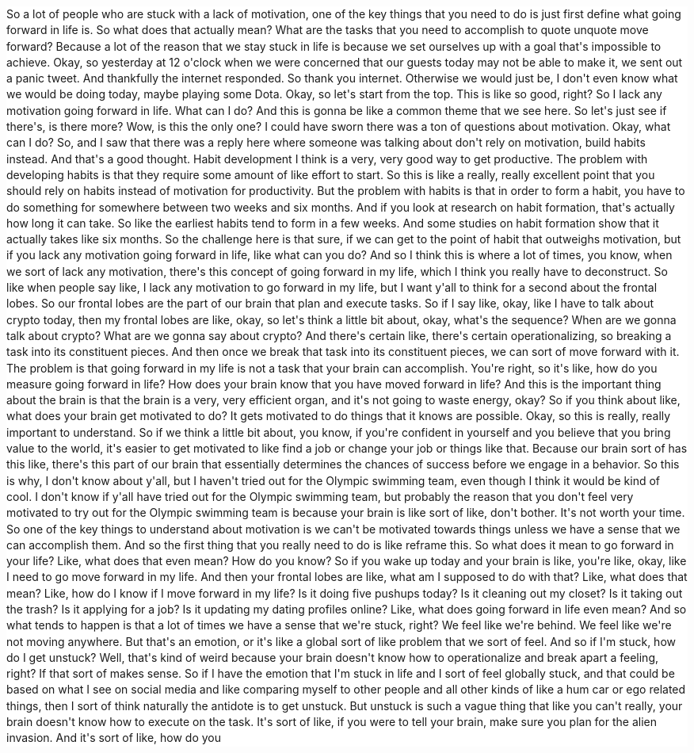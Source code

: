  So a lot of people who are stuck with a lack of motivation, one of the key things that you need to do is just first define what going forward in life is. So what does that actually mean? What are the tasks that you need to accomplish to quote unquote move forward? Because a lot of the reason that we stay stuck in life is because we set ourselves up with a goal that's impossible to achieve. Okay, so yesterday at 12 o'clock when we were concerned that our guests today may not be able to make it, we sent out a panic tweet. And thankfully the internet responded. So thank you internet. Otherwise we would just be, I don't even know what we would be doing today, maybe playing some Dota. Okay, so let's start from the top. This is like so good, right? So I lack any motivation going forward in life. What can I do? And this is gonna be like a common theme that we see here. So let's just see if there's, is there more? Wow, is this the only one? I could have sworn there was a ton of questions about motivation. Okay, what can I do? So, and I saw that there was a reply here where someone was talking about don't rely on motivation, build habits instead. And that's a good thought. Habit development I think is a very, very good way to get productive. The problem with developing habits is that they require some amount of like effort to start. So this is like a really, really excellent point that you should rely on habits instead of motivation for productivity. But the problem with habits is that in order to form a habit, you have to do something for somewhere between two weeks and six months. And if you look at research on habit formation, that's actually how long it can take. So like the earliest habits tend to form in a few weeks. And some studies on habit formation show that it actually takes like six months. So the challenge here is that sure, if we can get to the point of habit that outweighs motivation, but if you lack any motivation going forward in life, like what can you do? And so I think this is where a lot of times, you know, when we sort of lack any motivation, there's this concept of going forward in my life, which I think you really have to deconstruct. So like when people say like, I lack any motivation to go forward in my life, but I want y'all to think for a second about the frontal lobes. So our frontal lobes are the part of our brain that plan and execute tasks. So if I say like, okay, like I have to talk about crypto today, then my frontal lobes are like, okay, so let's think a little bit about, okay, what's the sequence? When are we gonna talk about crypto? What are we gonna say about crypto? And there's certain like, there's certain operationalizing, so breaking a task into its constituent pieces. And then once we break that task into its constituent pieces, we can sort of move forward with it. The problem is that going forward in my life is not a task that your brain can accomplish. You're right, so it's like, how do you measure going forward in life? How does your brain know that you have moved forward in life? And this is the important thing about the brain is that the brain is a very, very efficient organ, and it's not going to waste energy, okay? So if you think about like, what does your brain get motivated to do? It gets motivated to do things that it knows are possible. Okay, so this is really, really important to understand. So if we think a little bit about, you know, if you're confident in yourself and you believe that you bring value to the world, it's easier to get motivated to like find a job or change your job or things like that. Because our brain sort of has this like, there's this part of our brain that essentially determines the chances of success before we engage in a behavior. So this is why, I don't know about y'all, but I haven't tried out for the Olympic swimming team, even though I think it would be kind of cool. I don't know if y'all have tried out for the Olympic swimming team, but probably the reason that you don't feel very motivated to try out for the Olympic swimming team is because your brain is like sort of like, don't bother. It's not worth your time. So one of the key things to understand about motivation is we can't be motivated towards things unless we have a sense that we can accomplish them. And so the first thing that you really need to do is like reframe this. So what does it mean to go forward in your life? Like, what does that even mean? How do you know? So if you wake up today and your brain is like, you're like, okay, like I need to go move forward in my life. And then your frontal lobes are like, what am I supposed to do with that? Like, what does that mean? Like, how do I know if I move forward in my life? Is it doing five pushups today? Is it cleaning out my closet? Is it taking out the trash? Is it applying for a job? Is it updating my dating profiles online? Like, what does going forward in life even mean? And so what tends to happen is that a lot of times we have a sense that we're stuck, right? We feel like we're behind. We feel like we're not moving anywhere. But that's an emotion, or it's like a global sort of like problem that we sort of feel. And so if I'm stuck, how do I get unstuck? Well, that's kind of weird because your brain doesn't know how to operationalize and break apart a feeling, right? If that sort of makes sense. So if I have the emotion that I'm stuck in life and I sort of feel globally stuck, and that could be based on what I see on social media and like comparing myself to other people and all other kinds of like a hum car or ego related things, then I sort of think naturally the antidote is to get unstuck. But unstuck is such a vague thing that like you can't really, your brain doesn't know how to execute on the task. It's sort of like, if you were to tell your brain, make sure you plan for the alien invasion. And it's sort of like, how do you